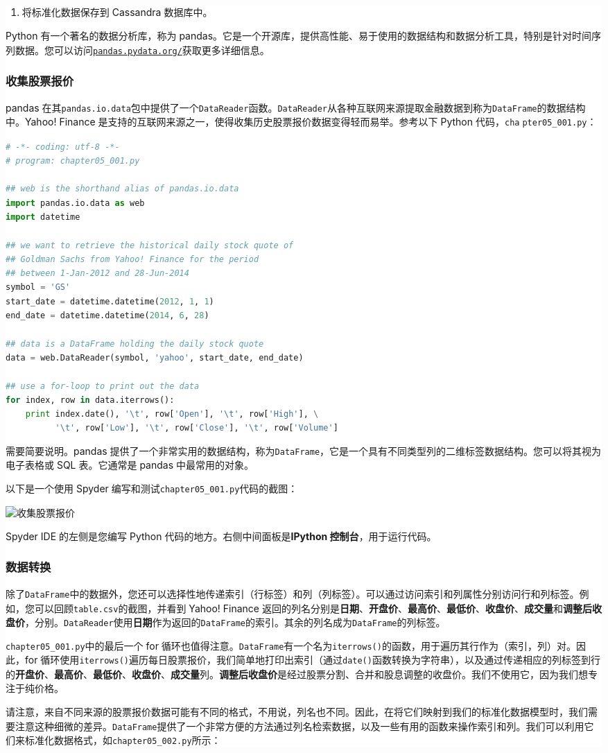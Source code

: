 1.  将标准化数据保存到 Cassandra 数据库中。

Python 有一个著名的数据分析库，称为 pandas。它是一个开源库，提供高性能、易于使用的数据结构和数据分析工具，特别是针对时间序列数据。您可以访问[`pandas.pydata.org/`](http://pandas.pydata.org/)获取更多详细信息。

### 收集股票报价

pandas 在其`pandas.io.data`包中提供了一个`DataReader`函数。`DataReader`从各种互联网来源提取金融数据到称为`DataFrame`的数据结构中。Yahoo! Finance 是支持的互联网来源之一，使得收集历史股票报价数据变得轻而易举。参考以下 Python 代码，`cha` `pter05_001.py`：

```py
# -*- coding: utf-8 -*-
# program: chapter05_001.py

## web is the shorthand alias of pandas.io.data
import pandas.io.data as web
import datetime

## we want to retrieve the historical daily stock quote of
## Goldman Sachs from Yahoo! Finance for the period
## between 1-Jan-2012 and 28-Jun-2014
symbol = 'GS'
start_date = datetime.datetime(2012, 1, 1)
end_date = datetime.datetime(2014, 6, 28)

## data is a DataFrame holding the daily stock quote
data = web.DataReader(symbol, 'yahoo', start_date, end_date)

## use a for-loop to print out the data
for index, row in data.iterrows():
    print index.date(), '\t', row['Open'], '\t', row['High'], \
          '\t', row['Low'], '\t', row['Close'], '\t', row['Volume']
```

需要简要说明。pandas 提供了一个非常实用的数据结构，称为`DataFrame`，它是一个具有不同类型列的二维标签数据结构。您可以将其视为电子表格或 SQL 表。它通常是 pandas 中最常用的对象。

以下是一个使用 Spyder 编写和测试`chapter05_001.py`代码的截图：

![收集股票报价](img/8884OS_05_07.jpg)

Spyder IDE 的左侧是您编写 Python 代码的地方。右侧中间面板是**IPython 控制台**，用于运行代码。

### 数据转换

除了`DataFrame`中的数据外，您还可以选择性地传递索引（行标签）和列（列标签）。可以通过访问索引和列属性分别访问行和列标签。例如，您可以回顾`table.csv`的截图，并看到 Yahoo! Finance 返回的列名分别是**日期**、**开盘价**、**最高价**、**最低价**、**收盘价**、**成交量**和**调整后收盘价**，分别。`DataReader`使用**日期**作为返回的`DataFrame`的索引。其余的列名成为`DataFrame`的列标签。

`chapter05_001.py`中的最后一个 for 循环也值得注意。`DataFrame`有一个名为`iterrows()`的函数，用于遍历其行作为（索引，列）对。因此，for 循环使用`iterrows()`遍历每日股票报价，我们简单地打印出索引（通过`date()`函数转换为字符串），以及通过传递相应的列标签到行的**开盘价**、**最高价**、**最低价**、**收盘价**、**成交量**列。**调整后收盘价**是经过股票分割、合并和股息调整的收盘价。我们不使用它，因为我们想专注于纯价格。

请注意，来自不同来源的股票报价数据可能有不同的格式，不用说，列名也不同。因此，在将它们映射到我们的标准化数据模型时，我们需要注意这种细微的差异。`DataFrame`提供了一个非常方便的方法通过列名检索数据，以及一些有用的函数来操作索引和列。我们可以利用它们来标准化数据格式，如`chapter05_002.py`所示：
